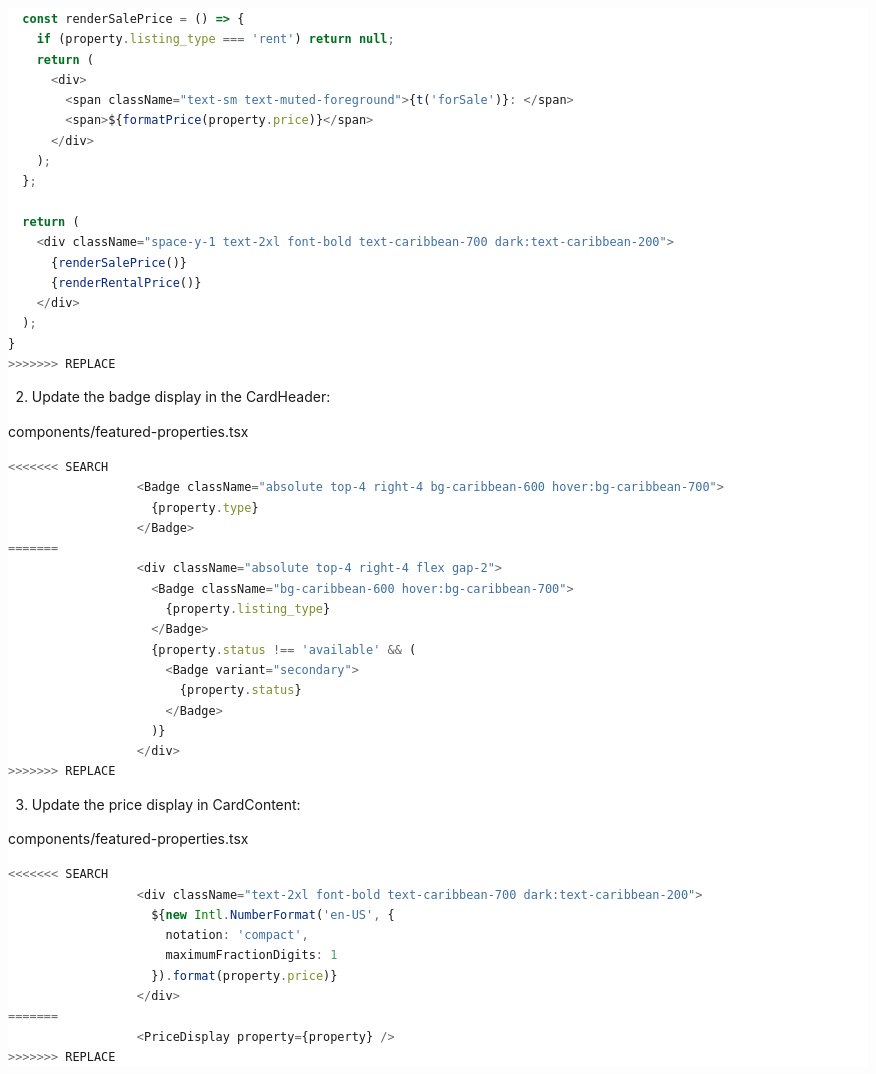 ```typescript
  const renderSalePrice = () => {
    if (property.listing_type === 'rent') return null;
    return (
      <div>
        <span className="text-sm text-muted-foreground">{t('forSale')}: </span>
        <span>${formatPrice(property.price)}</span>
      </div>
    );
  };

  return (
    <div className="space-y-1 text-2xl font-bold text-caribbean-700 dark:text-caribbean-200">
      {renderSalePrice()}
      {renderRentalPrice()}
    </div>
  );
}
>>>>>>> REPLACE
```

2. Update the badge display in the CardHeader:

components/featured-properties.tsx
```typescript
<<<<<<< SEARCH
                  <Badge className="absolute top-4 right-4 bg-caribbean-600 hover:bg-caribbean-700">
                    {property.type}
                  </Badge>
=======
                  <div className="absolute top-4 right-4 flex gap-2">
                    <Badge className="bg-caribbean-600 hover:bg-caribbean-700">
                      {property.listing_type}
                    </Badge>
                    {property.status !== 'available' && (
                      <Badge variant="secondary">
                        {property.status}
                      </Badge>
                    )}
                  </div>
>>>>>>> REPLACE
```

3. Update the price display in CardContent:

components/featured-properties.tsx
```typescript
<<<<<<< SEARCH
                  <div className="text-2xl font-bold text-caribbean-700 dark:text-caribbean-200">
                    ${new Intl.NumberFormat('en-US', {
                      notation: 'compact',
                      maximumFractionDigits: 1
                    }).format(property.price)}
                  </div>
=======
                  <PriceDisplay property={property} />
>>>>>>> REPLACE
```
